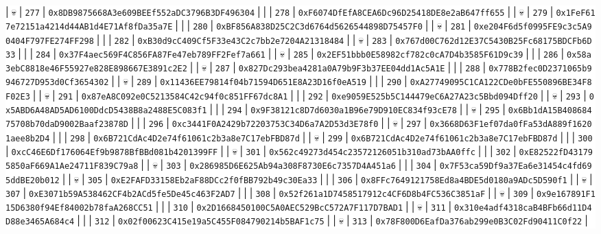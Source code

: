 | 💀 | `277` | `0x8DB9875668A3e609BEEf552aDC3796B3DF496304` |
|  | `278` | `0xF6074DfEfA8CEA6Dc96D25418DE8e2aB647ff655` |
| 💀 | `279` | `0x1FeF617e72151a4214d44AB1d4E71Af8fDa35a7E` |
|  | `280` | `0xBF856A838D25C2C3d6764d5626544898D75457F0` |
| 💀 | `281` | `0xe204F6d5f0995FE9c3c5A90404F797FE274FF298` |
|  | `282` | `0xB30d9cC409Cf5F33e43C2c7bb2e7204A21318484` |
| 💀 | `283` | `0x767d00C762d12E37C5430B25Fc68175BDCFb6D33` |
|  | `284` | `0x37F4aec569F4C856FA87Fe47eb789FF2Fef7a661` |
| 💀 | `285` | `0x2EF51bbb0E58982cf782c0cA7D4b3585F61D9c39` |
|  | `286` | `0x58a3ebC8818e46F55927e828E898667E3891c2E2` |
| 💀 | `287` | `0x827Dc293bea4281a0A79b9F3b37EE04dd1Ac5A1E` |
|  | `288` | `0x778B2fec0D2371065b9946727D953d0Cf3654302` |
| 💀 | `289` | `0x11436EE79814f04b71594D651E8A23D16f0eA519` |
|  | `290` | `0xA27749095C1CA122CDe0bFE550896BE34F8F02E3` |
| 💀 | `291` | `0x87eA8C092e0C5213584C42c94f0c851FF67dc8A1` |
|  | `292` | `0xe9059E525b5C144479eC6A27A23c5Bbd094Dff20` |
| 💀 | `293` | `0x5ABD6A48AD5AD6100DdcD5438B8a2488E5C083f1` |
|  | `294` | `0x9F38121c8D7d6030a1B96e79D910EC834f93cE78` |
| 💀 | `295` | `0x6Bb1dA15B40868475708b70daD9002Baaf23878D` |
|  | `296` | `0xc3441F0A2429b72203753C34D6a7A2D53d3E78f0` |
| 💀 | `297` | `0x3668D63F1ef07da0fFa53dA889f16201aee8b2D4` |
|  | `298` | `0x6B721CdAc4D2e74f61061c2b3a8e7C17ebFBD87d` |
| 💀 | `299` | `0x6B721CdAc4D2e74f61061c2b3a8e7C17ebFBD87d` |
|  | `300` | `0xcC46E6Df176064Ef9b9878BfBBd081b4201399FF` |
| 💀 | `301` | `0x562c49273d454c23572126051b310ad73bAA0ffc` |
|  | `302` | `0xE82522fD431795850aF669A1Ae24711F839C79a8` |
| 💀 | `303` | `0x286985D6E625Ab94a308F8730E6c7357D4A451a6` |
|  | `304` | `0x7F53ca59Df9a37Ea6e31454c4fd695ddBE20b012` |
| 💀 | `305` | `0xE2FAFD33158Eb2aF88DCc2f0fBB792b49c30Ea33` |
|  | `306` | `0x8FFc7649121758Ed8a4BDE5d0180a9ADc5D590f1` |
| 💀 | `307` | `0xE3071b59A538462CF4b2ACd5fe5De45c463F2AD7` |
|  | `308` | `0x52f261a1D7458517912c4CF6D8b4FC536C3851aF` |
| 💀 | `309` | `0x9e167891F115D6380f94Ef84002b78faA268CC51` |
|  | `310` | `0x2D1668450100C5A0AEC529BcC572A7F117D7BAD1` |
| 💀 | `311` | `0x310e4adf4318caB4BFb66d11D4D88e3465A684c4` |
|  | `312` | `0x02f00623C415e19a5C455F084790214b5BAF1c75` |
| 💀 | `313` | `0x78F800D6EafDa376ab299e0B3C02Fd90411C0f22` |